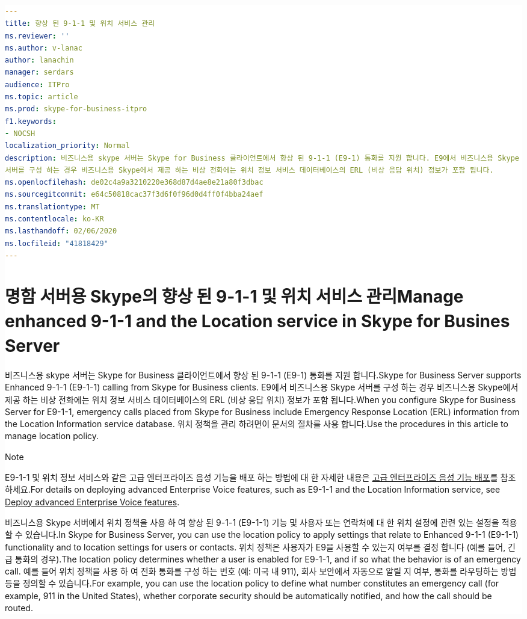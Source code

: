 ```yaml
---
title: 향상 된 9-1-1 및 위치 서비스 관리
ms.reviewer: ''
ms.author: v-lanac
author: lanachin
manager: serdars
audience: ITPro
ms.topic: article
ms.prod: skype-for-business-itpro
f1.keywords:
- NOCSH
localization_priority: Normal
description: 비즈니스용 skype 서버는 Skype for Business 클라이언트에서 향상 된 9-1-1 (E9-1) 통화를 지원 합니다. E9에서 비즈니스용 Skype 서버를 구성 하는 경우 비즈니스용 Skype에서 제공 하는 비상 전화에는 위치 정보 서비스 데이터베이스의 ERL (비상 응답 위치) 정보가 포함 됩니다.
ms.openlocfilehash: de02c4a9a3210220e368d87d4ae8e21a80f3dbac
ms.sourcegitcommit: e64c50818cac37f3d6f0f96d0d4ff0f4bba24aef
ms.translationtype: MT
ms.contentlocale: ko-KR
ms.lasthandoff: 02/06/2020
ms.locfileid: "41818429"
---
```

# <a name="manage-enhanced-9-1-1-and-the-location-service-in-skype-for-busines-server"></a><span data-ttu-id="28d19-104">명함 서버용 Skype의 향상 된 9-1-1 및 위치 서비스 관리</span><span class="sxs-lookup"><span data-stu-id="28d19-104">Manage enhanced 9-1-1 and the Location service in Skype for Busines Server</span></span>

<span data-ttu-id="28d19-105">비즈니스용 skype 서버는 Skype for Business 클라이언트에서 향상 된 9-1-1 (E9-1) 통화를 지원 합니다.</span><span class="sxs-lookup"><span data-stu-id="28d19-105">Skype for Business Server supports Enhanced 9-1-1 (E9-1-1) calling from Skype for Business clients.</span></span> <span data-ttu-id="28d19-106">E9에서 비즈니스용 Skype 서버를 구성 하는 경우 비즈니스용 Skype에서 제공 하는 비상 전화에는 위치 정보 서비스 데이터베이스의 ERL (비상 응답 위치) 정보가 포함 됩니다.</span><span class="sxs-lookup"><span data-stu-id="28d19-106">When you configure Skype for Business Server for E9-1-1, emergency calls placed from Skype for Business include Emergency Response Location (ERL) information from the Location Information service database.</span></span> <span data-ttu-id="28d19-107">위치 정책을 관리 하려면이 문서의 절차를 사용 합니다.</span><span class="sxs-lookup"><span data-stu-id="28d19-107">Use the procedures in this article to manage location policy.</span></span>

> [!Note]
> <span data-ttu-id="28d19-108">E9-1-1 및 위치 정보 서비스와 같은 고급 엔터프라이즈 음성 기능을 배포 하는 방법에 대 한 자세한 내용은 [고급 엔터프라이즈 음성 기능 배포](../deploy/deploy-enterprise-voice/deploy-advanced-enterprise-voice-features.md)를 참조 하세요.</span><span class="sxs-lookup"><span data-stu-id="28d19-108">For details on deploying advanced Enterprise Voice features, such as E9-1-1 and the Location Information service, see [Deploy advanced Enterprise Voice features](../deploy/deploy-enterprise-voice/deploy-advanced-enterprise-voice-features.md).</span></span>

<span data-ttu-id="28d19-109">비즈니스용 Skype 서버에서 위치 정책을 사용 하 여 향상 된 9-1-1 (E9-1-1) 기능 및 사용자 또는 연락처에 대 한 위치 설정에 관련 있는 설정을 적용할 수 있습니다.</span><span class="sxs-lookup"><span data-stu-id="28d19-109">In Skype for Business Server, you can use the location policy to apply settings that relate to Enhanced 9-1-1 (E9-1-1) functionality and to location settings for users or contacts.</span></span> <span data-ttu-id="28d19-110">위치 정책은 사용자가 E9을 사용할 수 있는지 여부를 결정 합니다 (예를 들어, 긴급 통화의 경우).</span><span class="sxs-lookup"><span data-stu-id="28d19-110">The location policy determines whether a user is enabled for E9-1-1, and if so what the behavior is of an emergency call.</span></span> <span data-ttu-id="28d19-111">예를 들어 위치 정책을 사용 하 여 전화 통화를 구성 하는 번호 (예: 미국 내 911), 회사 보안에서 자동으로 알릴 지 여부, 통화를 라우팅하는 방법 등을 정의할 수 있습니다.</span><span class="sxs-lookup"><span data-stu-id="28d19-111">For example, you can use the location policy to define what number constitutes an emergency call (for example, 911 in the United States), whether corporate security should be automatically notified, and how the call should be routed.</span></span>
